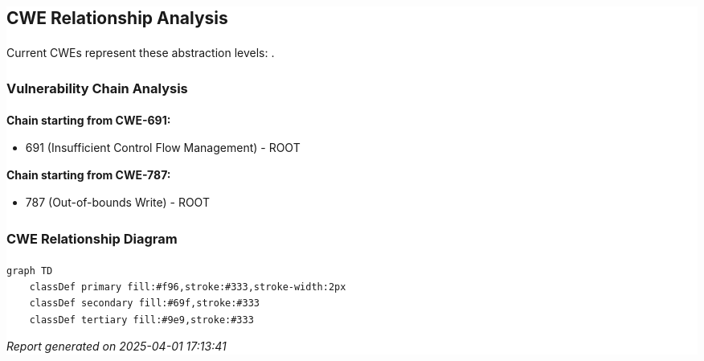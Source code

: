 
## CWE Relationship Analysis

Current CWEs represent these abstraction levels: .


### Vulnerability Chain Analysis

**Chain starting from CWE-691:**
- 691 (Insufficient Control Flow Management) - ROOT


**Chain starting from CWE-787:**
- 787 (Out-of-bounds Write) - ROOT



### CWE Relationship Diagram

```mermaid
graph TD
    classDef primary fill:#f96,stroke:#333,stroke-width:2px
    classDef secondary fill:#69f,stroke:#333
    classDef tertiary fill:#9e9,stroke:#333
```



*Report generated on 2025-04-01 17:13:41*
